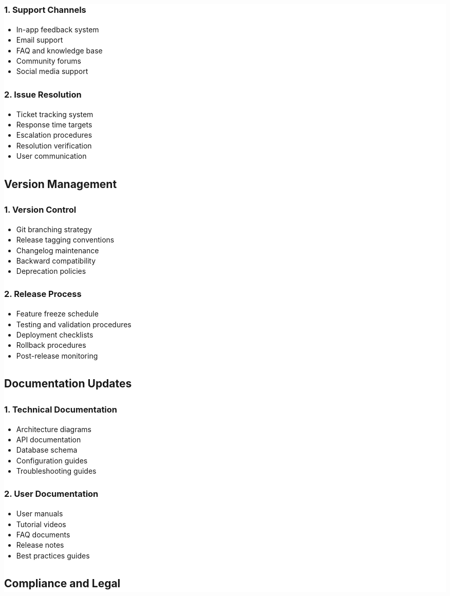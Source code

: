 ### 1. Support Channels
- In-app feedback system
- Email support
- FAQ and knowledge base
- Community forums
- Social media support

### 2. Issue Resolution
- Ticket tracking system
- Response time targets
- Escalation procedures
- Resolution verification
- User communication

## Version Management

### 1. Version Control
- Git branching strategy
- Release tagging conventions
- Changelog maintenance
- Backward compatibility
- Deprecation policies

### 2. Release Process
- Feature freeze schedule
- Testing and validation procedures
- Deployment checklists
- Rollback procedures
- Post-release monitoring

## Documentation Updates

### 1. Technical Documentation
- Architecture diagrams
- API documentation
- Database schema
- Configuration guides
- Troubleshooting guides

### 2. User Documentation
- User manuals
- Tutorial videos
- FAQ documents
- Release notes
- Best practices guides

## Compliance and Legal
